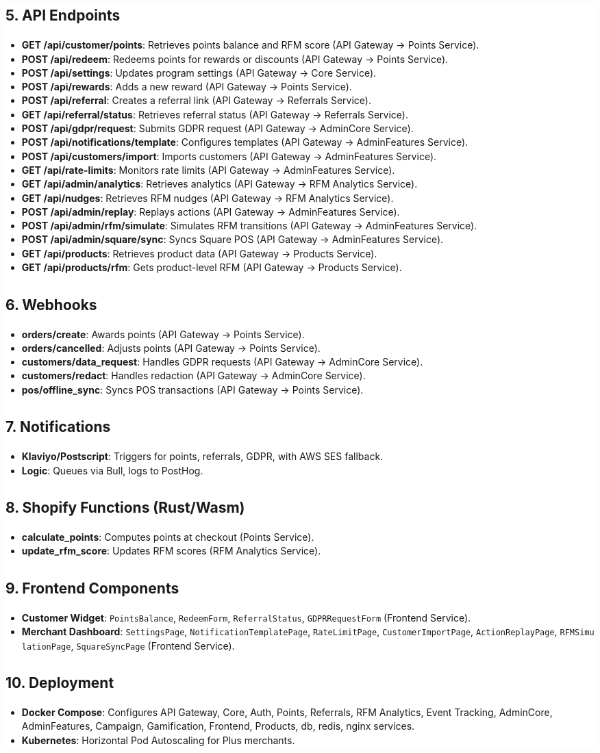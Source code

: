 ## 5. API Endpoints
- **GET /api/customer/points**: Retrieves points balance and RFM score (API Gateway → Points Service).
- **POST /api/redeem**: Redeems points for rewards or discounts (API Gateway → Points Service).
- **POST /api/settings**: Updates program settings (API Gateway → Core Service).
- **POST /api/rewards**: Adds a new reward (API Gateway → Points Service).
- **POST /api/referral**: Creates a referral link (API Gateway → Referrals Service).
- **GET /api/referral/status**: Retrieves referral status (API Gateway → Referrals Service).
- **POST /api/gdpr/request**: Submits GDPR request (API Gateway → AdminCore Service).
- **POST /api/notifications/template**: Configures templates (API Gateway → AdminFeatures Service).
- **POST /api/customers/import**: Imports customers (API Gateway → AdminFeatures Service).
- **GET /api/rate-limits**: Monitors rate limits (API Gateway → AdminFeatures Service).
- **GET /api/admin/analytics**: Retrieves analytics (API Gateway → RFM Analytics Service).
- **GET /api/nudges**: Retrieves RFM nudges (API Gateway → RFM Analytics Service).
- **POST /api/admin/replay**: Replays actions (API Gateway → AdminFeatures Service).
- **POST /api/admin/rfm/simulate**: Simulates RFM transitions (API Gateway → AdminFeatures Service).
- **POST /api/admin/square/sync**: Syncs Square POS (API Gateway → AdminFeatures Service).
- **GET /api/products**: Retrieves product data (API Gateway → Products Service).
- **GET /api/products/rfm**: Gets product-level RFM (API Gateway → Products Service).

## 6. Webhooks
- **orders/create**: Awards points (API Gateway → Points Service).
- **orders/cancelled**: Adjusts points (API Gateway → Points Service).
- **customers/data_request**: Handles GDPR requests (API Gateway → AdminCore Service).
- **customers/redact**: Handles redaction (API Gateway → AdminCore Service).
- **pos/offline_sync**: Syncs POS transactions (API Gateway → Points Service).

## 7. Notifications
- **Klaviyo/Postscript**: Triggers for points, referrals, GDPR, with AWS SES fallback.
- **Logic**: Queues via Bull, logs to PostHog.

## 8. Shopify Functions (Rust/Wasm)
- **calculate_points**: Computes points at checkout (Points Service).
- **update_rfm_score**: Updates RFM scores (RFM Analytics Service).

## 9. Frontend Components
- **Customer Widget**: `PointsBalance`, `RedeemForm`, `ReferralStatus`, `GDPRRequestForm` (Frontend Service).
- **Merchant Dashboard**: `SettingsPage`, `NotificationTemplatePage`, `RateLimitPage`, `CustomerImportPage`, `ActionReplayPage`, `RFMSimulationPage`, `SquareSyncPage` (Frontend Service).

## 10. Deployment
- **Docker Compose**: Configures API Gateway, Core, Auth, Points, Referrals, RFM Analytics, Event Tracking, AdminCore, AdminFeatures, Campaign, Gamification, Frontend, Products, db, redis, nginx services.
- **Kubernetes**: Horizontal Pod Autoscaling for Plus merchants.
